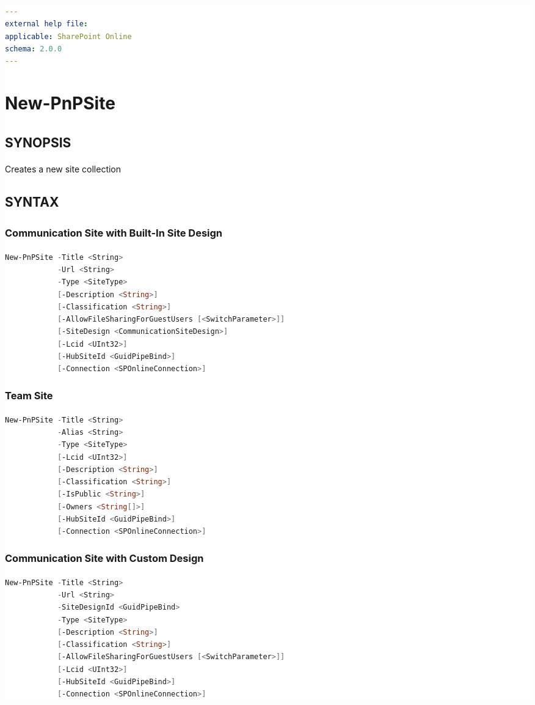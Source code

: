 ```yaml
---
external help file:
applicable: SharePoint Online
schema: 2.0.0
---
```

# New-PnPSite

## SYNOPSIS
Creates a new site collection

## SYNTAX 

### Communication Site with Built-In Site Design
```powershell
New-PnPSite -Title <String>
            -Url <String>
            -Type <SiteType>
            [-Description <String>]
            [-Classification <String>]
            [-AllowFileSharingForGuestUsers [<SwitchParameter>]]
            [-SiteDesign <CommunicationSiteDesign>]
            [-Lcid <UInt32>]
            [-HubSiteId <GuidPipeBind>]
            [-Connection <SPOnlineConnection>]
```

### Team Site
```powershell
New-PnPSite -Title <String>
            -Alias <String>
            -Type <SiteType>
            [-Lcid <UInt32>]
            [-Description <String>]
            [-Classification <String>]
            [-IsPublic <String>]
            [-Owners <String[]>]
            [-HubSiteId <GuidPipeBind>]
            [-Connection <SPOnlineConnection>]
```

### Communication Site with Custom Design
```powershell
New-PnPSite -Title <String>
            -Url <String>
            -SiteDesignId <GuidPipeBind>
            -Type <SiteType>
            [-Description <String>]
            [-Classification <String>]
            [-AllowFileSharingForGuestUsers [<SwitchParameter>]]
            [-Lcid <UInt32>]
            [-HubSiteId <GuidPipeBind>]
            [-Connection <SPOnlineConnection>]
```
